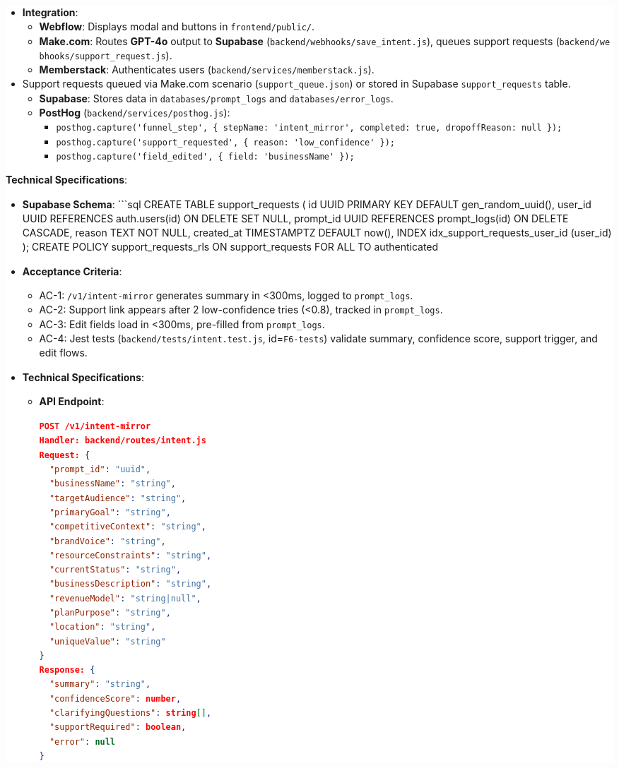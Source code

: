 - **Integration**:
  - **Webflow**: Displays modal and buttons in `frontend/public/`.
  - **Make.com**: Routes **GPT-4o** output to **Supabase** (`backend/webhooks/save_intent.js`),
    queues support requests (`backend/webhooks/support_request.js`).
  - **Memberstack**: Authenticates users (`backend/services/memberstack.js`).
- Support requests queued via Make.com scenario (`support_queue.json`) or stored in Supabase
  `support_requests` table.
  - **Supabase**: Stores data in `databases/prompt_logs` and `databases/error_logs`.
  - **PostHog** (`backend/services/posthog.js`):
    - `posthog.capture('funnel_step', { stepName: 'intent_mirror', completed: true, dropoffReason: null });`
    - `posthog.capture('support_requested', { reason: 'low_confidence' });`
    - `posthog.capture('field_edited', { field: 'businessName' });`

**Technical Specifications**:

- **Supabase Schema**: ```sql CREATE TABLE support_requests ( id UUID PRIMARY KEY DEFAULT
  gen_random_uuid(), user_id UUID REFERENCES auth.users(id) ON DELETE SET NULL, prompt_id UUID
  REFERENCES prompt_logs(id) ON DELETE CASCADE, reason TEXT NOT NULL, created_at TIMESTAMPTZ DEFAULT
  now(), INDEX idx_support_requests_user_id (user_id) ); CREATE POLICY support_requests_rls ON
  support_requests FOR ALL TO authenticated

- **Acceptance Criteria**:
  - AC-1: `/v1/intent-mirror` generates summary in <300ms, logged to `prompt_logs`.
  - AC-2: Support link appears after 2 low-confidence tries (<0.8), tracked in `prompt_logs`.
  - AC-3: Edit fields load in <300ms, pre-filled from `prompt_logs`.
  - AC-4: Jest tests (`backend/tests/intent.test.js`, id=`F6-tests`) validate summary, confidence
    score, support trigger, and edit flows.
- **Technical Specifications**:
  - **API Endpoint**:
    ```json
    POST /v1/intent-mirror
    Handler: backend/routes/intent.js
    Request: {
      "prompt_id": "uuid",
      "businessName": "string",
      "targetAudience": "string",
      "primaryGoal": "string",
      "competitiveContext": "string",
      "brandVoice": "string",
      "resourceConstraints": "string",
      "currentStatus": "string",
      "businessDescription": "string",
      "revenueModel": "string|null",
      "planPurpose": "string",
      "location": "string",
      "uniqueValue": "string"
    }
    Response: {
      "summary": "string",
      "confidenceScore": number,
      "clarifyingQuestions": string[],
      "supportRequired": boolean,
      "error": null
    }
    ```
